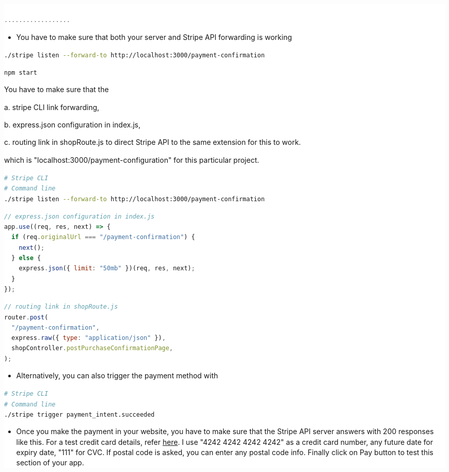 ```javascript

..................
```

- You have to make sure that both your server and Stripe API forwarding is working

```bash 
./stripe listen --forward-to http://localhost:3000/payment-confirmation
```

```bash
npm start
```

  You have to make sure that the 

 a. stripe CLI link forwarding, 

 b. express.json configuration in index.js,

 c. routing link in shopRoute.js to direct Stripe API to the same extension for this to work.
 
 which is "localhost:3000/payment-configuration" for this particular project.

```bash
# Stripe CLI
# Command line
./stripe listen --forward-to http://localhost:3000/payment-confirmation
```

```javascript
// express.json configuration in index.js
app.use((req, res, next) => {
  if (req.originalUrl === "/payment-confirmation") {
    next();
  } else {
    express.json({ limit: "50mb" })(req, res, next);
  }
});
```

```javascript
// routing link in shopRoute.js
router.post(
  "/payment-confirmation",
  express.raw({ type: "application/json" }),
  shopController.postPurchaseConfirmationPage,
);
```

- Alternatively, you can also trigger the payment method with

```bash
# Stripe CLI
# Command line
./stripe trigger payment_intent.succeeded
```

- Once you make the payment in your website, you have to make sure that the Stripe API server answers with 200 responses like this. For a test credit card details, refer [here](https://stripe.com/docs/payments/accept-a-payment). I use "4242 4242 4242 4242" as a credit card number, any future date for expiry date, "111" for CVC. If postal code is asked, you can enter any postal code info. Finally click on Pay button to test this section of your app.

